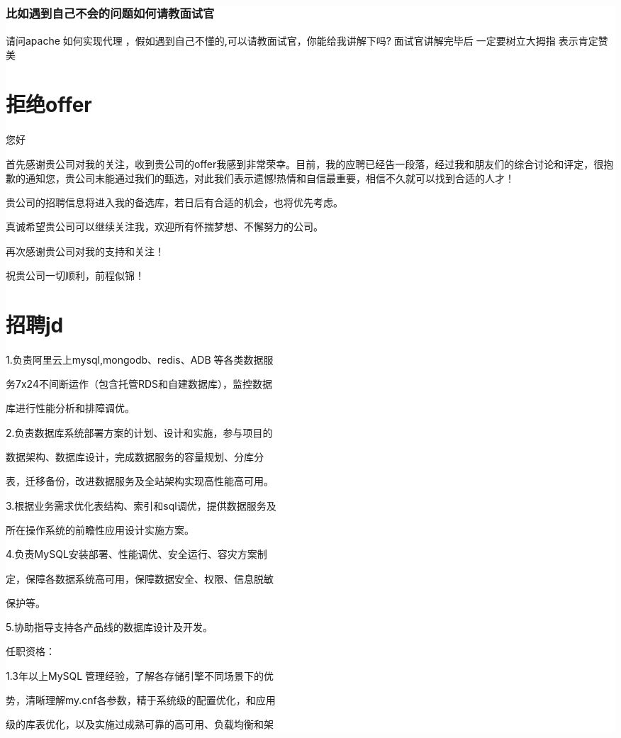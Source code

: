 ### **比如遇****到自己不会的问题****如何请教面试官**

请问apache 如何实现代理 ，假如遇到自己不懂的,可以请教面试官，你能给我讲解下吗? 面试官讲解完毕后 一定要树立大拇指 表示肯定赞美





# 拒绝offer

您好

首先感谢贵公司对我的关注，收到贵公司的offer我感到非常荣幸。目前，我的应聘已经告一段落，经过我和朋友们的综合讨论和评定，很抱歉的通知您，贵公司末能通过我们的甄选，对此我们表示遗憾!热情和自信最重要，相信不久就可以找到合适的人才！

贵公司的招聘信息将进入我的备选库，若日后有合适的机会，也将优先考虑。

真诚希望贵公司可以继续关注我，欢迎所有怀揣梦想、不懈努力的公司。

再次感谢贵公司对我的支持和关注！

祝贵公司一切顺利，前程似锦！





# 招聘jd

1.负责阿里云上mysql,mongodb、redis、ADB 等各类数据服

务7x24不间断运作（包含托管RDS和自建数据库），监控数据

库进行性能分析和排障调优。

2.负责数据库系统部署方案的计划、设计和实施，参与项目的

数据架构、数据库设计，完成数据服务的容量规划、分库分

表，迁移备份，改进数据服务及全站架构实现高性能高可用。

3.根据业务需求优化表结构、索引和sql调优，提供数据服务及

所在操作系统的前瞻性应用设计实施方案。

4.负责MySQL安装部署、性能调优、安全运行、容灾方案制

定，保障各数据系统高可用，保障数据安全、权限、信息脱敏

保护等。

5.协助指导支持各产品线的数据库设计及开发。



任职资格：

1.3年以上MySQL 管理经验，了解各存储引擎不同场景下的优

势，清晰理解my.cnf各参数，精于系统级的配置优化，和应用

级的库表优化，以及实施过成熟可靠的高可用、负载均衡和架
